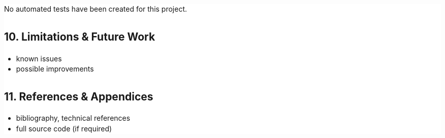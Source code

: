 No automated tests have been created for this project.

## 10. Limitations & Future Work

- known issues
- possible improvements

## 11. References & Appendices

- bibliography, technical references
- full source code (if required)
